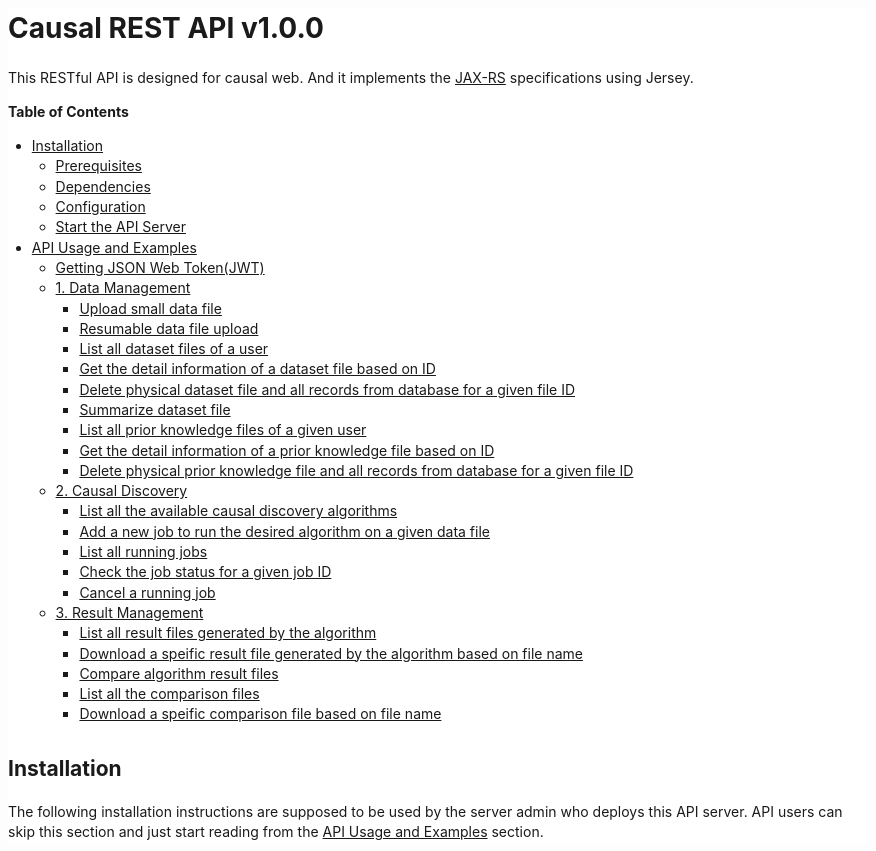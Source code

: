# Causal REST API v1.0.0

This RESTful API is designed for causal web. And it implements the [JAX-RS](https://en.wikipedia.org/wiki/Java_API_for_RESTful_Web_Services) specifications using Jersey.

**Table of Contents**

- [Installation](#installation)
  - [Prerequisites](#prerequisites)
  - [Dependencies](#dependencies)
  - [Configuration](#configuration)
  - [Start the API Server](#start-the-api-server)
- [API Usage and Examples](#api-usage-and-examples)
  - [Getting JSON Web Token(JWT)](#getting-json-web-tokenjwt)
  - [1. Data Management](#1-data-management)
    - [Upload small data file](#upload-small-data-file)
    - [Resumable data file upload](#resumable-data-file-upload)
    - [List all dataset files of a user](#list-all-dataset-files-of-a-user)
    - [Get the detail information of a dataset file based on ID](#get-the-detail-information-of-a-dataset-file-based-on-id)
    - [Delete physical dataset file and all records from database for a given file ID](#delete-physical-dataset-file-and-all-records-from-database-for-a-given-file-id)
    - [Summarize dataset file](#summarize-dataset-file)
    - [List all prior knowledge files of a given user](#list-all-prior-knowledge-files-of-a-given-user)
    - [Get the detail information of a prior knowledge file based on ID](#get-the-detail-information-of-a-prior-knowledge-file-based-on-id)
    - [Delete physical prior knowledge file and all records from database for a given file ID](#delete-physical-prior-knowledge-file-and-all-records-from-database-for-a-given-file-id)
  - [2. Causal Discovery](#2-causal-discovery)
    - [List all the available causal discovery algorithms](#list-all-the-available-causal-discovery-algorithms)
    - [Add a new job to run the desired algorithm on a given data file](#add-a-new-job-to-run-the-desired-algorithm-on-a-given-data-file)
    - [List all running jobs](#list-all-running-jobs)
    - [Check the job status for a given job ID](#check-the-job-status-for-a-given-job-id)
    - [Cancel a running job](#cancel-a-running-job)
  - [3. Result Management](#3-result-management)
    - [List all result files generated by the algorithm](#list-all-result-files-generated-by-the-algorithm)
    - [Download a speific result file generated by the algorithm based on file name](#download-a-speific-result-file-generated-by-the-algorithm-based-on-file-name)
    - [Compare algorithm result files](#compare-algorithm-result-files)
    - [List all the comparison files](#list-all-the-comparison-files)
    - [Download a speific comparison file based on file name](#download-a-speific-comparison-file-based-on-file-name)

## Installation

The following installation instructions are supposed to be used by the server admin who deploys this API server. API users can skip this section and just start reading from the [API Usage and Examples](https://github.com/bd2kccd/causal-rest-api#api-usage-and-examples) section. 
